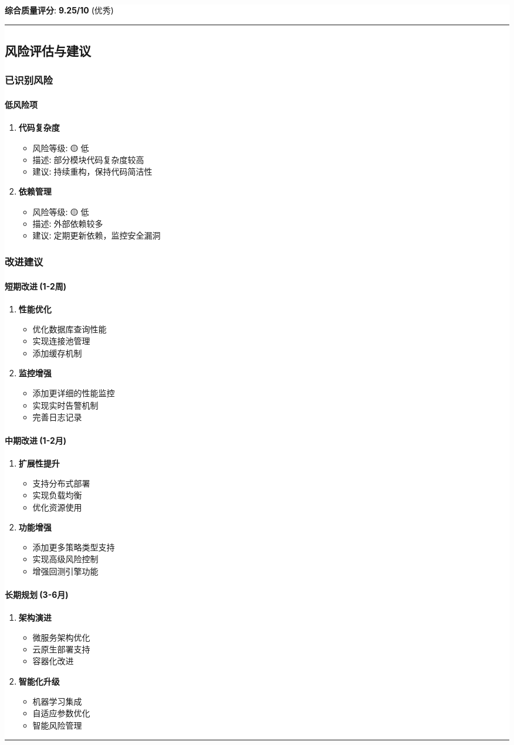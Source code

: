 **综合质量评分**: **9.25/10** (优秀)

---

## 风险评估与建议

### 已识别风险

#### 低风险项

1. **代码复杂度**
   - 风险等级: 🟡 低
   - 描述: 部分模块代码复杂度较高
   - 建议: 持续重构，保持代码简洁性

2. **依赖管理**
   - 风险等级: 🟡 低
   - 描述: 外部依赖较多
   - 建议: 定期更新依赖，监控安全漏洞

### 改进建议

#### 短期改进 (1-2周)

1. **性能优化**
   - 优化数据库查询性能
   - 实现连接池管理
   - 添加缓存机制

2. **监控增强**
   - 添加更详细的性能监控
   - 实现实时告警机制
   - 完善日志记录

#### 中期改进 (1-2月)

1. **扩展性提升**
   - 支持分布式部署
   - 实现负载均衡
   - 优化资源使用

2. **功能增强**
   - 添加更多策略类型支持
   - 实现高级风险控制
   - 增强回测引擎功能

#### 长期规划 (3-6月)

1. **架构演进**
   - 微服务架构优化
   - 云原生部署支持
   - 容器化改进

2. **智能化升级**
   - 机器学习集成
   - 自适应参数优化
   - 智能风险管理

---